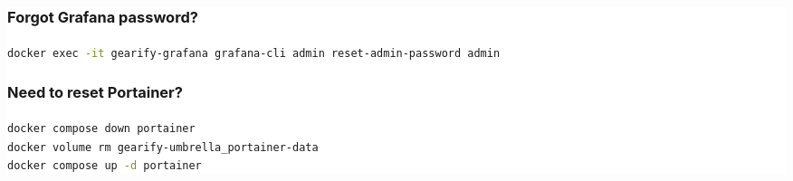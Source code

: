 ### Forgot Grafana password?
```bash
docker exec -it gearify-grafana grafana-cli admin reset-admin-password admin
```

### Need to reset Portainer?
```bash
docker compose down portainer
docker volume rm gearify-umbrella_portainer-data
docker compose up -d portainer
```
